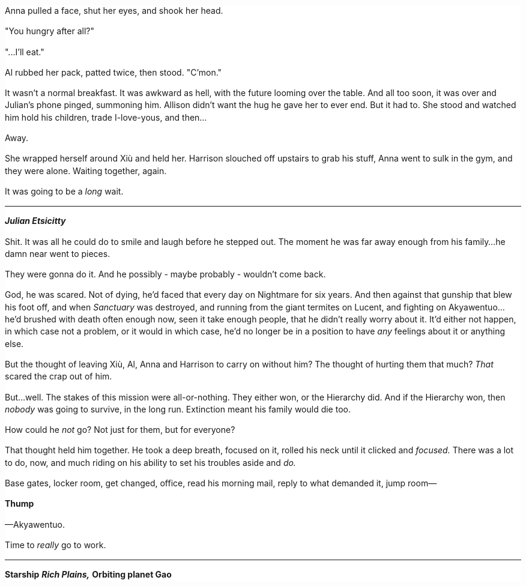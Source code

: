 Anna pulled a face, shut her eyes, and shook her head.

"You hungry after all?"

"...I’ll eat."

Al rubbed her pack, patted twice, then stood. "C’mon."

It wasn’t a normal breakfast. It was awkward as hell, with the future looming over the table. And all too soon, it was over and Julian’s phone pinged, summoning him. Allison didn’t want the hug he gave her to ever end. But it had to. She stood and watched him hold his children, trade I-love-yous, and then…

Away.

She wrapped herself around Xiù and held her. Harrison slouched off upstairs to grab his stuff, Anna went to sulk in the gym, and they were alone. Waiting together, again.

It was going to be a *long* wait.

___

***Julian Etsicitty***

Shit. It was all he could do to smile and laugh before he stepped out. The moment he was far away enough from his family…he damn near went to pieces.

They were gonna do it. And he possibly - maybe probably - wouldn’t come back.

God, he was scared. Not of dying, he’d faced that every day on Nightmare for six years. And then against that gunship that blew his foot off, and when *Sanctuary* was destroyed, and running from the giant termites on Lucent, and fighting on Akyawentuo…he’d brushed with death often enough now, seen it take enough people, that he didn’t really worry about it. It’d either not happen, in which case not a problem, or it would in which case, he’d no longer be in a position to have *any* feelings about it or anything else.

But the thought of leaving Xiù, Al, Anna and Harrison to carry on without him? The thought of hurting them that much? *That* scared the crap out of him.

But…well. The stakes of this mission were all-or-nothing. They either won, or the Hierarchy did. And if the Hierarchy won, then *nobody* was going to survive, in the long run. Extinction meant his family would die too.

How could he *not* go? Not just for them, but for everyone?

That thought held him together. He took a deep breath, focused on it, rolled his neck until it clicked and *focused.* There was a lot to do, now, and much riding on his ability to set his troubles aside and *do.*

Base gates, locker room, get changed, office, read his morning mail, reply to what demanded it, jump room—

**Thump**

—Akyawentuo. 

Time to *really* go to work.

___

**Starship** ***Rich Plains,*** **Orbiting planet Gao**
